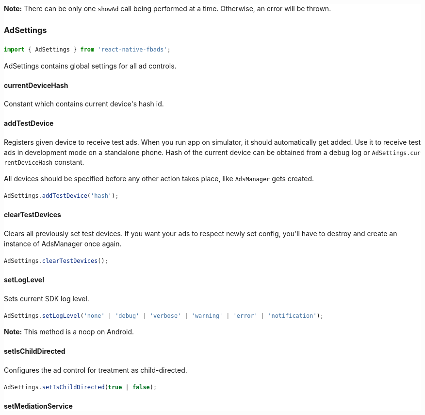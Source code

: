 **Note:** There can be only one `showAd` call being performed at a time. Otherwise, an error will be thrown.

### AdSettings

```js
import { AdSettings } from 'react-native-fbads';
```

AdSettings contains global settings for all ad controls.

#### currentDeviceHash

Constant which contains current device's hash id.

#### addTestDevice

Registers given device to receive test ads. When you run app on simulator, it should automatically get added. Use it
to receive test ads in development mode on a standalone phone. Hash of the current device can be obtained from a
debug log or `AdSettings.currentDeviceHash` constant.

All devices should be specified before any other action takes place, like [`AdsManager`](#nativeadsmanager) gets created.

```js
AdSettings.addTestDevice('hash');
```

#### clearTestDevices

Clears all previously set test devices. If you want your ads to respect newly set config, you'll have to destroy and create
an instance of AdsManager once again.

```js
AdSettings.clearTestDevices();
```

#### setLogLevel

Sets current SDK log level.

```js
AdSettings.setLogLevel('none' | 'debug' | 'verbose' | 'warning' | 'error' | 'notification');
```

**Note:** This method is a noop on Android.

#### setIsChildDirected

Configures the ad control for treatment as child-directed.

```js
AdSettings.setIsChildDirected(true | false);
```

#### setMediationService
